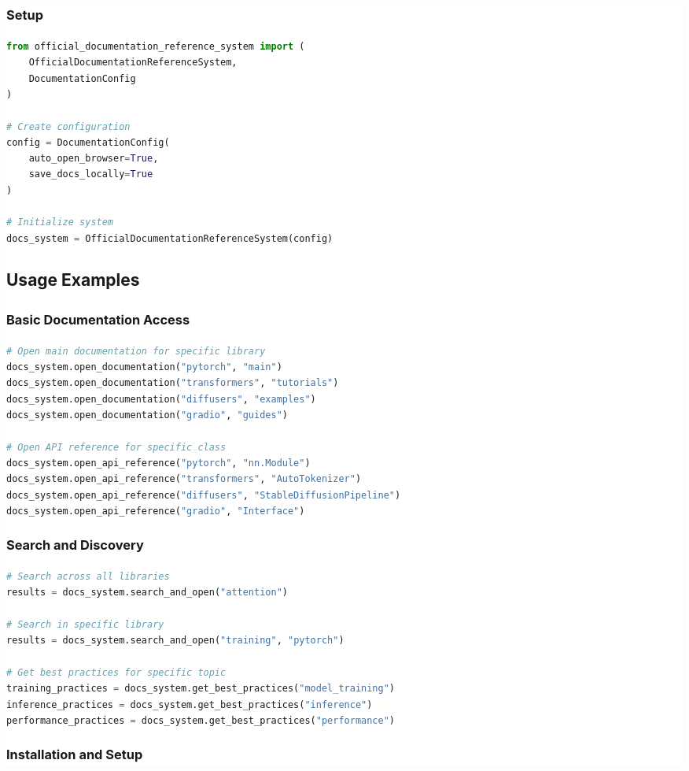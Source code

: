 ### Setup
```python
from official_documentation_reference_system import (
    OfficialDocumentationReferenceSystem, 
    DocumentationConfig
)

# Create configuration
config = DocumentationConfig(
    auto_open_browser=True,
    save_docs_locally=True
)

# Initialize system
docs_system = OfficialDocumentationReferenceSystem(config)
```

## Usage Examples

### Basic Documentation Access

```python
# Open main documentation for specific library
docs_system.open_documentation("pytorch", "main")
docs_system.open_documentation("transformers", "tutorials")
docs_system.open_documentation("diffusers", "examples")
docs_system.open_documentation("gradio", "guides")

# Open API reference for specific class
docs_system.open_api_reference("pytorch", "nn.Module")
docs_system.open_api_reference("transformers", "AutoTokenizer")
docs_system.open_api_reference("diffusers", "StableDiffusionPipeline")
docs_system.open_api_reference("gradio", "Interface")
```

### Search and Discovery

```python
# Search across all libraries
results = docs_system.search_and_open("attention")

# Search in specific library
results = docs_system.search_and_open("training", "pytorch")

# Get best practices for specific topic
training_practices = docs_system.get_best_practices("model_training")
inference_practices = docs_system.get_best_practices("inference")
performance_practices = docs_system.get_best_practices("performance")
```

### Installation and Setup
